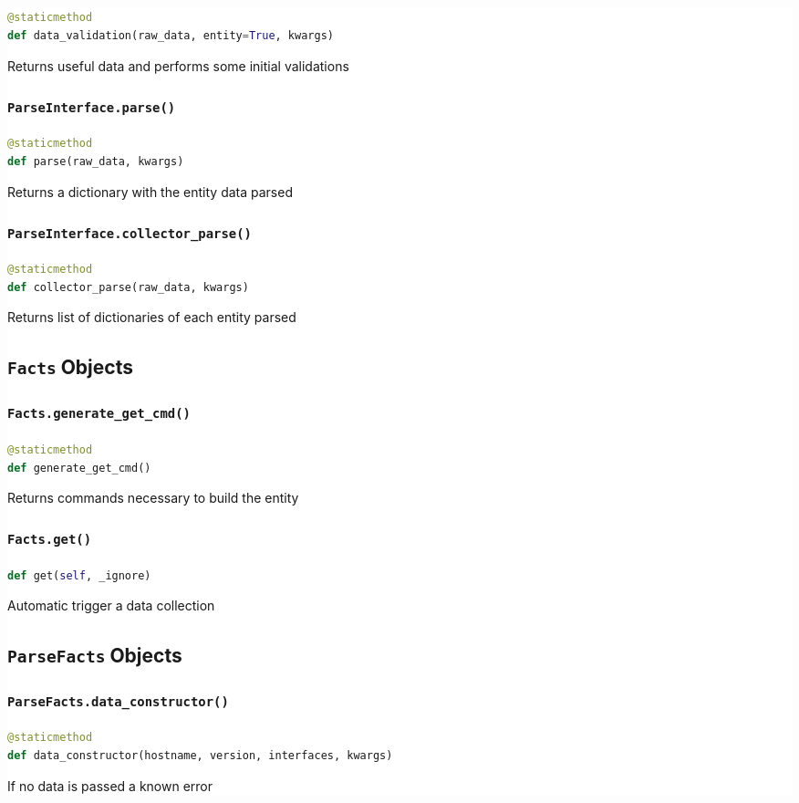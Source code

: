 ```python
@staticmethod
def data_validation(raw_data, entity=True, kwargs)
```

Returns useful data and performs some initial validations

### `ParseInterface.parse()`

```python
@staticmethod
def parse(raw_data, kwargs)
```

Returns a dictionary with the entity data parsed

### `ParseInterface.collector_parse()`

```python
@staticmethod
def collector_parse(raw_data, kwargs)
```

Returns list of dictionaries of each entity parsed

## `Facts` Objects


### `Facts.generate_get_cmd()`

```python
@staticmethod
def generate_get_cmd()
```

Returns commands necessary to build the entity

### `Facts.get()`

```python
def get(self, _ignore)
```

Automatic trigger a data collection

## `ParseFacts` Objects


### `ParseFacts.data_constructor()`

```python
@staticmethod
def data_constructor(hostname, version, interfaces, kwargs)
```

If no data is passed a known error
